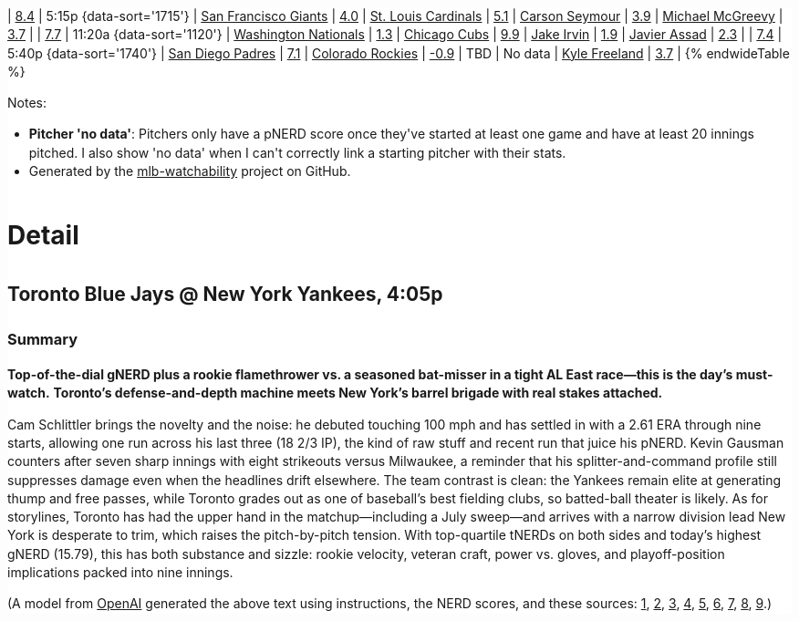 | [8.4](#san-francisco-giants-st-louis-cardinals-5-15p) | 5:15p {data-sort='1715'} | [San Francisco Giants](https://www.fangraphs.com/teams/giants/stats) | [4.0](#san-francisco-giants) | [St. Louis Cardinals](https://www.fangraphs.com/teams/cardinals/stats) | [5.1](#st-louis-cardinals) | [Carson Seymour](https://www.fangraphs.com/search?q=Seymour) | [3.9](#carson-seymour-san-francisco-giants) | [Michael McGreevy](https://www.fangraphs.com/search?q=McGreevy) | [3.7](#michael-mcgreevy-st-louis-cardinals) |
| [7.7](#washington-nationals-chicago-cubs-11-20a) | 11:20a {data-sort='1120'} | [Washington Nationals](https://www.fangraphs.com/teams/nationals/stats) | [1.3](#washington-nationals) | [Chicago Cubs](https://www.fangraphs.com/teams/cubs/stats) | [9.9](#chicago-cubs) | [Jake Irvin](https://www.fangraphs.com/search?q=Irvin) | [1.9](#jake-irvin-washington-nationals) | [Javier Assad](https://www.fangraphs.com/search?q=Assad) | [2.3](#javier-assad-chicago-cubs) |
| [7.4](#san-diego-padres-colorado-rockies-5-40p) | 5:40p {data-sort='1740'} | [San Diego Padres](https://www.fangraphs.com/teams/padres/stats) | [7.1](#san-diego-padres) | [Colorado Rockies](https://www.fangraphs.com/teams/rockies/stats) | [-0.9](#colorado-rockies) | TBD | No data | [Kyle Freeland](https://www.fangraphs.com/search?q=Freeland) | [3.7](#kyle-freeland-colorado-rockies) |
{% endwideTable %}

Notes:

- **Pitcher 'no data'**: Pitchers only have a pNERD score once they've started at least one game and have at least 20 innings pitched. I also show 'no data' when I can't correctly link a starting pitcher with their stats.
- Generated by the [mlb-watchability](https://github.com/aenfield/mlb-watchability) project on GitHub.


# Detail

## Toronto Blue Jays @ New York Yankees, 4:05p

### Summary

**Top-of-the-dial gNERD plus a rookie flamethrower vs. a seasoned bat-misser in a tight AL East race—this is the day’s must-watch.** **Toronto’s defense-and-depth machine meets New York’s barrel brigade with real stakes attached.**

Cam Schlittler brings the novelty and the noise: he debuted touching 100 mph and has settled in with a 2.61 ERA through nine starts, allowing one run across his last three (18 2/3 IP), the kind of raw stuff and recent run that juice his pNERD.  Kevin Gausman counters after seven sharp innings with eight strikeouts versus Milwaukee, a reminder that his splitter-and-command profile still suppresses damage even when the headlines drift elsewhere.  The team contrast is clean: the Yankees remain elite at generating thump and free passes, while Toronto grades out as one of baseball’s best fielding clubs, so batted-ball theater is likely.  As for storylines, Toronto has had the upper hand in the matchup—including a July sweep—and arrives with a narrow division lead New York is desperate to trim, which raises the pitch-by-pitch tension.  With top-quartile tNERDs on both sides and today’s highest gNERD (15.79), this has both substance and sizzle: rookie velocity, veteran craft, power vs. gloves, and playoff-position implications packed into nine innings.

(A model from [OpenAI](https://www.openai.com) generated the above text using instructions, the NERD scores, and these sources: [1](https://www.mlb.com/yankees/news/cam-schlittler-impresses-in-mlb-debut-for-yankees?utm_source=openai), [2](https://www.boston.com/sports/mlb/2025/07/10/walpoles-cam-schlittler-brings-heat-and-hope-to-yankees-in-winning-mlb-debut/?utm_source=openai), [3](https://www.bleachernation.com/stats-and-news/2025/09/05/yankees-vs-blue-jays-injury-report-updates-probable-starters-sept-5/?utm_source=openai), [4](https://www.reuters.com/sports/baseball/brewers-beat-blue-jays-again-battle-division-leaders--flm-2025-08-30/?utm_source=openai), [5](https://www.mlb.com/bluejays/video/kevin-gausman-strikes-out-eight-vs-brewers?utm_source=openai), [6](https://www.teamrankings.com/mlb/team/new-york-yankees/stats?utm_source=openai), [7](https://blogs.fangraphs.com/the-best-team-defenses-of-2025-so-far/?utm_source=openai), [8](https://www.cbssports.com/mlb/gametracker/recap/MLB_20250703_NYY%40TOR/?utm_source=openai), [9](https://www.pinstripealley.com/yankees-previews-how-to-watch-tv/162918/yankees-blue-jays-series-preview-probable-pitchers-fried-scherzer-gausman-gil-schlittler-bassitt?utm_source=openai).)
